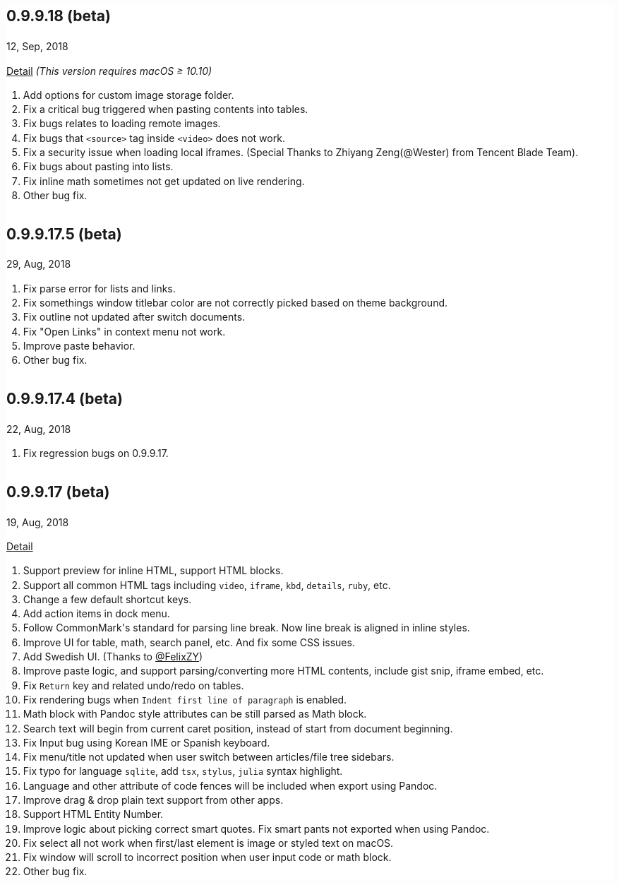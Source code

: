 ## 0.9.9.18 (beta)

12, Sep, 2018

[Detail](https://support.typora.io/What's-New-0.9.58/) *(This version requires macOS ≥ 10.10)*

1. Add options for custom image storage folder.
2. Fix a critical bug triggered when pasting contents into tables.
3. Fix bugs relates to loading remote images.
4. Fix bugs that `<source>` tag inside `<video>` does not work.
5. Fix a security issue when loading local iframes. (Special Thanks to Zhiyang Zeng(@Wester) from Tencent Blade Team).
6. Fix bugs about pasting into lists.
7. Fix inline math sometimes not get updated on live rendering.
8. Other bug fix.

## 0.9.9.17.5 (beta)

29, Aug, 2018

1. Fix parse error for lists and links.
2. Fix somethings window titlebar color are not correctly picked based on theme background.
3. Fix outline not updated after switch documents.
4. Fix "Open Links" in context menu not work.
5. Improve paste behavior.
6. Other bug fix.

## 0.9.9.17.4 (beta)

22, Aug, 2018

1. Fix regression bugs on 0.9.9.17.

## 0.9.9.17 (beta)

19, Aug, 2018

[Detail](http://support.typora.io/What's-New-0.9.54/)

1. Support preview for inline HTML, support HTML blocks.
2. Support all common HTML tags including `video`, `iframe`, `kbd`, `details`, `ruby`, etc.
3. Change a few default shortcut keys.
4. Add action items in dock menu.
5. Follow CommonMark's standard for parsing line break. Now line break is aligned in inline styles.
6. Improve UI for table, math, search panel, etc. And fix some CSS issues.
7. Add Swedish UI. (Thanks to [@FelixZY](https://github.com/FelixZY))
8. Improve paste logic, and support parsing/converting more HTML contents, include gist snip, iframe embed, etc.
9. Fix `Return` key and related undo/redo on tables.
10. Fix rendering bugs when `Indent first line of paragraph` is enabled.
11. Math block with Pandoc style attributes can be still parsed as Math block.
12. Search text will begin from current caret position, instead of start from document beginning. 
13. Fix Input bug using Korean IME or Spanish keyboard.
14. Fix menu/title not updated when user switch between articles/file tree sidebars.
15. Fix typo for language `sqlite`, add `tsx`, `stylus`, `julia` syntax highlight.
16. Language and other attribute of code fences will be included when export using Pandoc.
17. Improve drag & drop plain text support from other apps.
18. Support HTML Entity Number.
19. Improve logic about picking correct smart quotes. Fix smart pants not exported when using Pandoc.
20. Fix select all not work when first/last element is image or styled text on macOS.
21. Fix window will scroll to incorrect position when user input code or math block.
22. Other bug fix.
